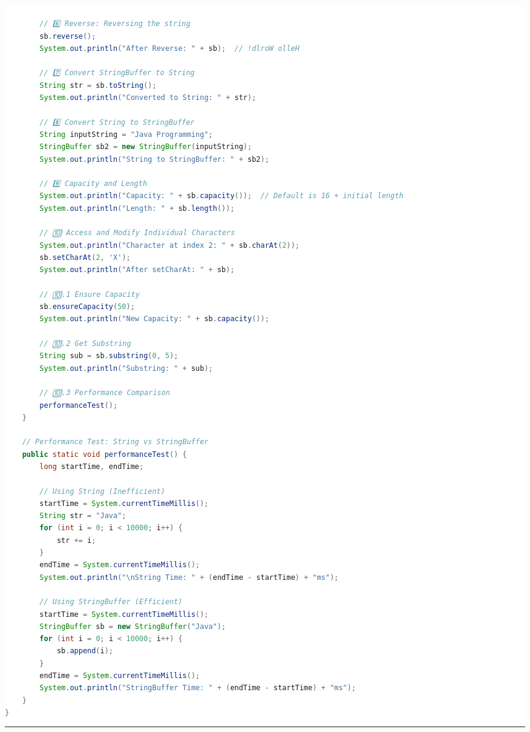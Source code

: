```java

        // 6️⃣ Reverse: Reversing the string
        sb.reverse();
        System.out.println("After Reverse: " + sb);  // !dlroW olleH

        // 7️⃣ Convert StringBuffer to String
        String str = sb.toString();
        System.out.println("Converted to String: " + str);

        // 8️⃣ Convert String to StringBuffer
        String inputString = "Java Programming";
        StringBuffer sb2 = new StringBuffer(inputString);
        System.out.println("String to StringBuffer: " + sb2);

        // 9️⃣ Capacity and Length
        System.out.println("Capacity: " + sb.capacity());  // Default is 16 + initial length
        System.out.println("Length: " + sb.length());

        // 🔟 Access and Modify Individual Characters
        System.out.println("Character at index 2: " + sb.charAt(2));
        sb.setCharAt(2, 'X');
        System.out.println("After setCharAt: " + sb);

        // 🔟.1 Ensure Capacity
        sb.ensureCapacity(50);
        System.out.println("New Capacity: " + sb.capacity());

        // 🔟.2 Get Substring
        String sub = sb.substring(0, 5);
        System.out.println("Substring: " + sub);

        // 🔟.3 Performance Comparison
        performanceTest();
    }

    // Performance Test: String vs StringBuffer
    public static void performanceTest() {
        long startTime, endTime;

        // Using String (Inefficient)
        startTime = System.currentTimeMillis();
        String str = "Java";
        for (int i = 0; i < 10000; i++) {
            str += i;
        }
        endTime = System.currentTimeMillis();
        System.out.println("\nString Time: " + (endTime - startTime) + "ms");

        // Using StringBuffer (Efficient)
        startTime = System.currentTimeMillis();
        StringBuffer sb = new StringBuffer("Java");
        for (int i = 0; i < 10000; i++) {
            sb.append(i);
        }
        endTime = System.currentTimeMillis();
        System.out.println("StringBuffer Time: " + (endTime - startTime) + "ms");
    }
}
```

---